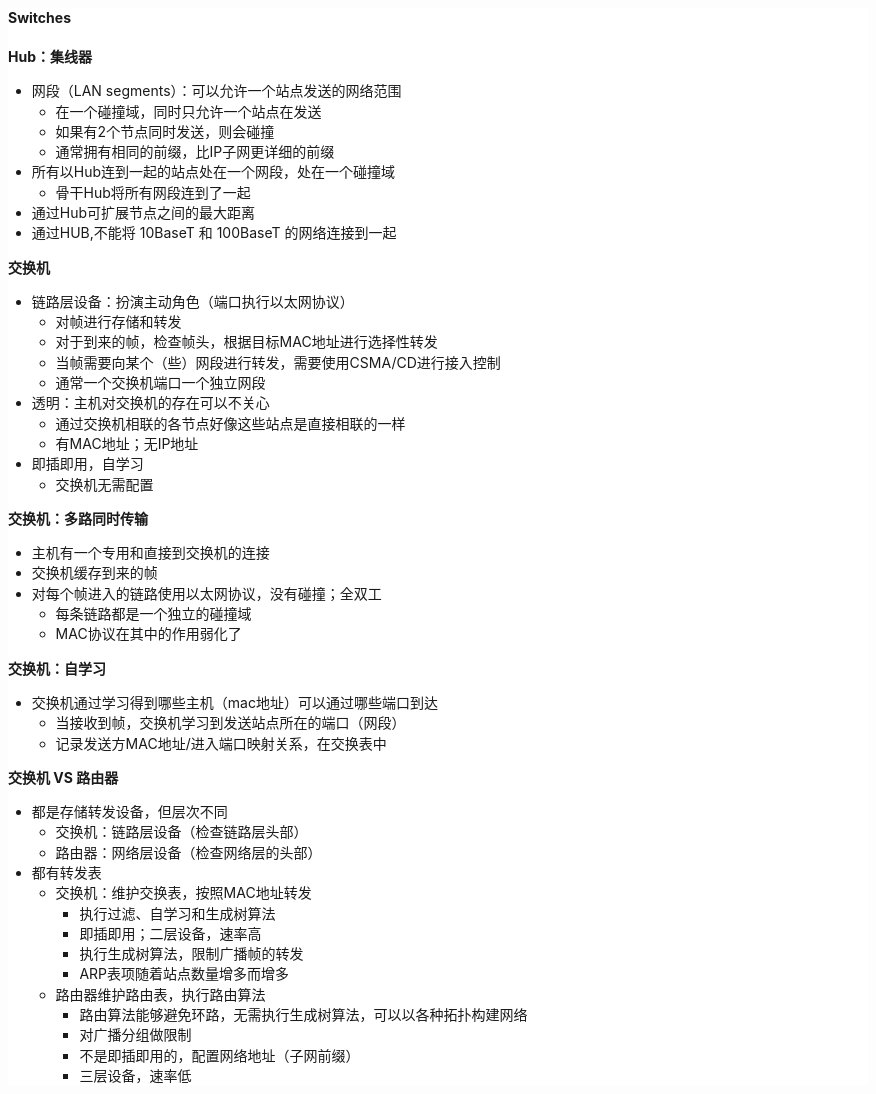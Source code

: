 #### Switches

**Hub：集线器**

- 网段（LAN segments）：可以允许一个站点发送的网络范围
  - 在一个碰撞域，同时只允许一个站点在发送
  - 如果有2个节点同时发送，则会碰撞
  - 通常拥有相同的前缀，比IP子网更详细的前缀
- 所有以Hub连到一起的站点处在一个网段，处在一个碰撞域
  - 骨干Hub将所有网段连到了一起
- 通过Hub可扩展节点之间的最大距离
- 通过HUB,不能将 10BaseT 和 100BaseT 的网络连接到一起



**交换机**

- 链路层设备：扮演主动角色（端口执行以太网协议）
  - 对帧进行存储和转发
  - 对于到来的帧，检查帧头，根据目标MAC地址进行选择性转发
  - 当帧需要向某个（些）网段进行转发，需要使用CSMA/CD进行接入控制
  - 通常一个交换机端口一个独立网段
- 透明：主机对交换机的存在可以不关心
  - 通过交换机相联的各节点好像这些站点是直接相联的一样
  - 有MAC地址；无IP地址
- 即插即用，自学习
  - 交换机无需配置



**交换机：多路同时传输**

- 主机有一个专用和直接到交换机的连接
- 交换机缓存到来的帧
- 对每个帧进入的链路使用以太网协议，没有碰撞；全双工
  - 每条链路都是一个独立的碰撞域
  - MAC协议在其中的作用弱化了



**交换机：自学习**

- 交换机通过学习得到哪些主机（mac地址）可以通过哪些端口到达
  - 当接收到帧，交换机学习到发送站点所在的端口（网段）
  - 记录发送方MAC地址/进入端口映射关系，在交换表中



**交换机 VS 路由器**

- 都是存储转发设备，但层次不同
  - 交换机：链路层设备（检查链路层头部）
  - 路由器：网络层设备（检查网络层的头部）
- 都有转发表
  - 交换机：维护交换表，按照MAC地址转发
    - 执行过滤、自学习和生成树算法
    - 即插即用；二层设备，速率高
    - 执行生成树算法，限制广播帧的转发
    - ARP表项随着站点数量增多而增多
  - 路由器维护路由表，执行路由算法
    - 路由算法能够避免环路，无需执行生成树算法，可以以各种拓扑构建网络
    - 对广播分组做限制
    - 不是即插即用的，配置网络地址（子网前缀）
    - 三层设备，速率低

